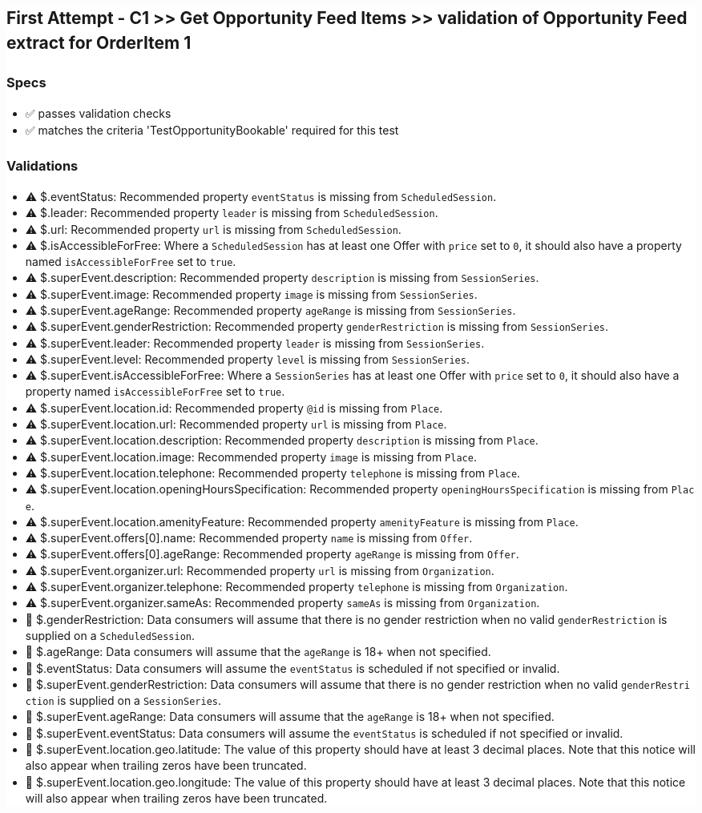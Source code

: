 
## First Attempt - C1 >> Get Opportunity Feed Items >> validation of Opportunity Feed extract for OrderItem 1
### Specs
* ✅ passes validation checks
* ✅ matches the criteria 'TestOpportunityBookable' required for this test

### Validations
 * ⚠️ $.eventStatus: Recommended property `eventStatus` is missing from `ScheduledSession`.
 * ⚠️ $.leader: Recommended property `leader` is missing from `ScheduledSession`.
 * ⚠️ $.url: Recommended property `url` is missing from `ScheduledSession`.
 * ⚠️ $.isAccessibleForFree: Where a `ScheduledSession` has at least one Offer with `price` set to `0`, it should also have a property named `isAccessibleForFree` set to `true`.
 * ⚠️ $.superEvent.description: Recommended property `description` is missing from `SessionSeries`.
 * ⚠️ $.superEvent.image: Recommended property `image` is missing from `SessionSeries`.
 * ⚠️ $.superEvent.ageRange: Recommended property `ageRange` is missing from `SessionSeries`.
 * ⚠️ $.superEvent.genderRestriction: Recommended property `genderRestriction` is missing from `SessionSeries`.
 * ⚠️ $.superEvent.leader: Recommended property `leader` is missing from `SessionSeries`.
 * ⚠️ $.superEvent.level: Recommended property `level` is missing from `SessionSeries`.
 * ⚠️ $.superEvent.isAccessibleForFree: Where a `SessionSeries` has at least one Offer with `price` set to `0`, it should also have a property named `isAccessibleForFree` set to `true`.
 * ⚠️ $.superEvent.location.id: Recommended property `@id` is missing from `Place`.
 * ⚠️ $.superEvent.location.url: Recommended property `url` is missing from `Place`.
 * ⚠️ $.superEvent.location.description: Recommended property `description` is missing from `Place`.
 * ⚠️ $.superEvent.location.image: Recommended property `image` is missing from `Place`.
 * ⚠️ $.superEvent.location.telephone: Recommended property `telephone` is missing from `Place`.
 * ⚠️ $.superEvent.location.openingHoursSpecification: Recommended property `openingHoursSpecification` is missing from `Place`.
 * ⚠️ $.superEvent.location.amenityFeature: Recommended property `amenityFeature` is missing from `Place`.
 * ⚠️ $.superEvent.offers[0].name: Recommended property `name` is missing from `Offer`.
 * ⚠️ $.superEvent.offers[0].ageRange: Recommended property `ageRange` is missing from `Offer`.
 * ⚠️ $.superEvent.organizer.url: Recommended property `url` is missing from `Organization`.
 * ⚠️ $.superEvent.organizer.telephone: Recommended property `telephone` is missing from `Organization`.
 * ⚠️ $.superEvent.organizer.sameAs: Recommended property `sameAs` is missing from `Organization`.
 * 📝 $.genderRestriction: Data consumers will assume that there is no gender restriction when no valid `genderRestriction` is supplied on a `ScheduledSession`.
 * 📝 $.ageRange: Data consumers will assume that the `ageRange` is 18+ when not specified.
 * 📝 $.eventStatus: Data consumers will assume the `eventStatus` is scheduled if not specified or invalid.
 * 📝 $.superEvent.genderRestriction: Data consumers will assume that there is no gender restriction when no valid `genderRestriction` is supplied on a `SessionSeries`.
 * 📝 $.superEvent.ageRange: Data consumers will assume that the `ageRange` is 18+ when not specified.
 * 📝 $.superEvent.eventStatus: Data consumers will assume the `eventStatus` is scheduled if not specified or invalid.
 * 📝 $.superEvent.location.geo.latitude: The value of this property should have at least 3 decimal places. Note that this notice will also appear when trailing zeros have been truncated.
 * 📝 $.superEvent.location.geo.longitude: The value of this property should have at least 3 decimal places. Note that this notice will also appear when trailing zeros have been truncated.
